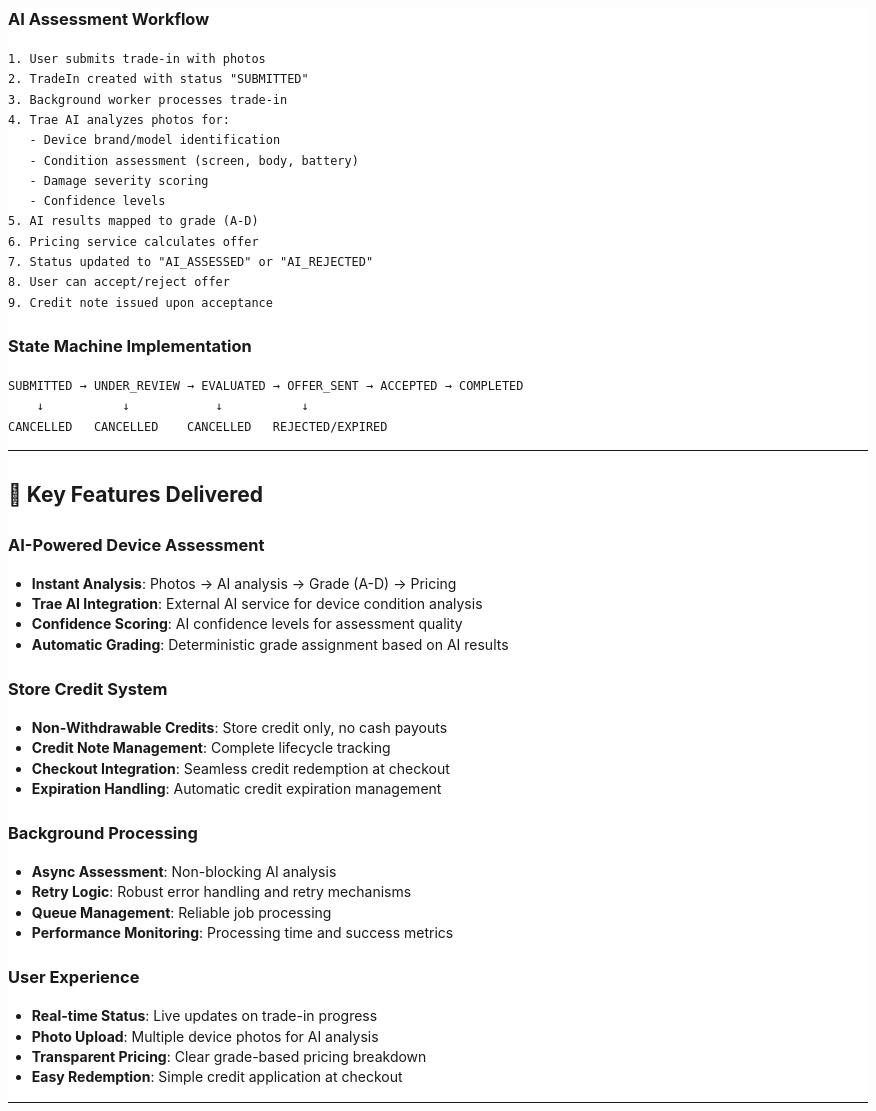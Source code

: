 ```sql
```

### **AI Assessment Workflow**
```
1. User submits trade-in with photos
2. TradeIn created with status "SUBMITTED"
3. Background worker processes trade-in
4. Trae AI analyzes photos for:
   - Device brand/model identification
   - Condition assessment (screen, body, battery)
   - Damage severity scoring
   - Confidence levels
5. AI results mapped to grade (A-D)
6. Pricing service calculates offer
7. Status updated to "AI_ASSESSED" or "AI_REJECTED"
8. User can accept/reject offer
9. Credit note issued upon acceptance
```

### **State Machine Implementation**
```
SUBMITTED → UNDER_REVIEW → EVALUATED → OFFER_SENT → ACCEPTED → COMPLETED
    ↓           ↓            ↓           ↓
CANCELLED   CANCELLED    CANCELLED   REJECTED/EXPIRED
```

---

## 🚀 **Key Features Delivered**

### **AI-Powered Device Assessment**
- **Instant Analysis**: Photos → AI analysis → Grade (A-D) → Pricing
- **Trae AI Integration**: External AI service for device condition analysis
- **Confidence Scoring**: AI confidence levels for assessment quality
- **Automatic Grading**: Deterministic grade assignment based on AI results

### **Store Credit System**
- **Non-Withdrawable Credits**: Store credit only, no cash payouts
- **Credit Note Management**: Complete lifecycle tracking
- **Checkout Integration**: Seamless credit redemption at checkout
- **Expiration Handling**: Automatic credit expiration management

### **Background Processing**
- **Async Assessment**: Non-blocking AI analysis
- **Retry Logic**: Robust error handling and retry mechanisms
- **Queue Management**: Reliable job processing
- **Performance Monitoring**: Processing time and success metrics

### **User Experience**
- **Real-time Status**: Live updates on trade-in progress
- **Photo Upload**: Multiple device photos for AI analysis
- **Transparent Pricing**: Clear grade-based pricing breakdown
- **Easy Redemption**: Simple credit application at checkout

---